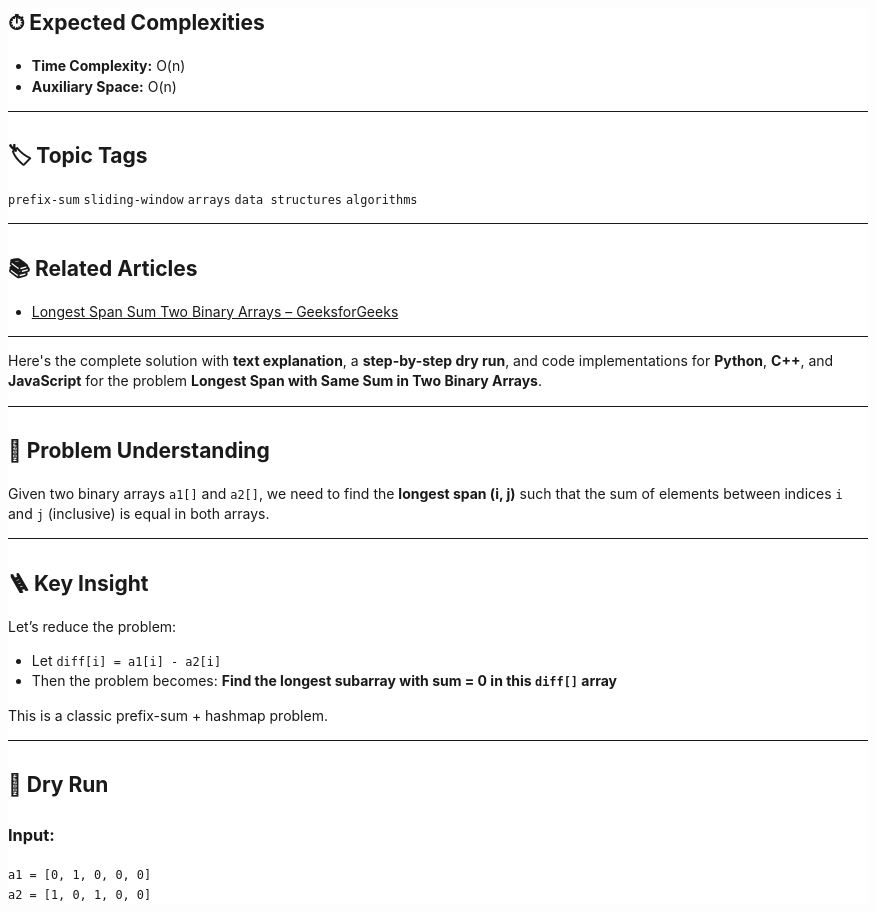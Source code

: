 
## ⏱ Expected Complexities

* **Time Complexity:** O(n)
* **Auxiliary Space:** O(n)

---

## 🏷️ Topic Tags

`prefix-sum` `sliding-window` `arrays` `data structures` `algorithms`

---

## 📚 Related Articles

* [Longest Span Sum Two Binary Arrays – GeeksforGeeks](#)

---

Here's the complete solution with **text explanation**, a **step-by-step dry run**, and code implementations for **Python**, **C++**, and **JavaScript** for the problem **Longest Span with Same Sum in Two Binary Arrays**.

---

## 🧠 Problem Understanding

Given two binary arrays `a1[]` and `a2[]`, we need to find the **longest span (i, j)** such that the sum of elements between indices `i` and `j` (inclusive) is equal in both arrays.

---

## 🪜 Key Insight

Let’s reduce the problem:

* Let `diff[i] = a1[i] - a2[i]`
* Then the problem becomes:
  **Find the longest subarray with sum = 0 in this `diff[]` array**

This is a classic prefix-sum + hashmap problem.

---

## 🧪 Dry Run

### Input:

```text
a1 = [0, 1, 0, 0, 0]  
a2 = [1, 0, 1, 0, 0]
```
